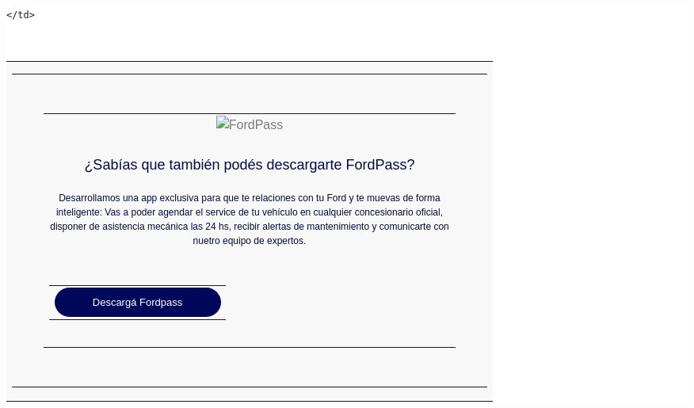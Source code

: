 </table>


    </td>
  </tr>
</table>
</td>
    <td style="font-size:0px">&nbsp;</td>
  </tr>
</table> 

 
<table class="LIMON-SECTION" width="100%" border="0" cellspacing="0" cellpadding="0" bgcolor="#ffffff" role="presentation" style="table-layout:fixed">
  <tr>
  <td style="font-size:0px">&nbsp;</td>
  <td align="center" width="600" bgcolor="#f8f8f8" style="width:600px; min-width:600px;" class="LIMON-PANEL">
<table role="presentation" border="0" cellpadding="0" cellspacing="0" width="100%">
  <tr>
    <td class="mobile_margins" style="padding-right:40px; padding-left:40px; padding-bottom:35px; padding-top:35px">
    

<table role="presentation" width="100%" border="0" cellspacing="0" cellpadding="0">

  
  
  <tr>
    <td align="center" style="font-family: Arial, Helvetica Neue, Helvetica, sans-serif, OpenSans; font-size:16px; line-height:23px; color:#7b7b7a;  text-align: center; padding-bottom: 25px" class="body_copy"><img src="https://image.ar-mail.ford.com/lib/fe3411747364047c741373/m/1/b301600a-be3c-445f-b327-0d7921cb6448.png" width="83" height="65" alt="FordPass"/></td>
  </tr>
  <tr>
    <td align="center" style="font-family: Arial, Helvetica Neue, Helvetica, sans-serif, OpenSans; font-size:18px; line-height:23px; color:#000e45;  text-align: center; padding-bottom: 20px " class="body_copy">¿Sabías que también podés descargarte FordPass?</td>
  </tr>
  <tr>
    <td align="left" style="font-family: Arial, Helvetica Neue, Helvetica, sans-serif, OpenSans; font-size:12px; line-height:18px; color:#000e45;  text-align: center; " class="body_copy">Desarrollamos una app exclusiva para que te relaciones con tu Ford y te muevas de forma inteligente: Vas a poder agendar el service de tu vehículo en cualquier concesionario oficial, disponer de asistencia mecánica las 24 hs, recibir alertas de mantenimiento y comunicarte con nuetro equipo de expertos. </td>
  </tr>
  <tr>
    <td align="center" style="padding-top:30px; padding-bottom:20px;" class="mobile_margins"><table border="0" width="210" cellpadding="0" cellspacing="0" align="center">
      <tr>
        <td style="font-family: Verdana, Geneva, sans-serif;font-size:13px;text-align:center;"><div>
          <!--[if mso]><v:roundrect xmlns:v="urn:schemas-microsoft-com:vml" xmlns:w="urn:schemas-microsoft-com:office:word" style="height:41px;v-text-anchor:middle;width:210px;" arcsize="35%" stroke="f" fillcolor="#00085b"><w:anchorlock/><center><![endif]-->
          <a href="https://www.ford.com.ar/posventa/fordpass/descargar/" style="background-color:#00085b;border-radius:30px;color:#FFFFFF;display:inline-block;font-family: Arial, Helvetica, Verdana, Geneva, sans-serif;font-size:13px;line-height:37px;text-align:center;text-decoration:none;width:210px;-webkit-text-size-adjust:none;" target="_blank">Descargá Fordpass</a>
          <!--[if mso]></center></v:roundrect><![endif]-->
        </div></td>
      </tr>
    </table></td>
  </tr>
 